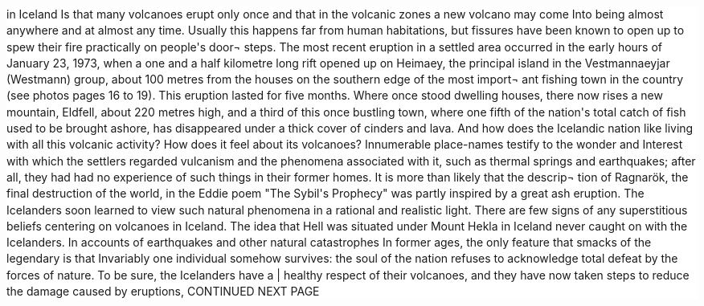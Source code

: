 in Iceland Is that many volcanoes
erupt only once and that in the volcanic
zones a new volcano may come Into
being almost anywhere and at almost
any time. Usually this happens far
from human habitations, but fissures
have been known to open up to spew
their fire practically on people's door¬
steps.
The most recent eruption in a settled
area occurred in the early hours of
January 23, 1973, when a one and a
half kilometre long rift opened up on
Heimaey, the principal island in the
Vestmannaeyjar (Westmann) group,
about 100 metres from the houses on
the southern edge of the most import¬
ant fishing town in the country (see
photos pages 16 to 19).
This eruption lasted for five months.
Where once stood dwelling houses,
there now rises a new mountain, Eldfell,
about 220 metres high, and a third of
this once bustling town, where one
fifth of the nation's total catch of fish
used to be brought ashore, has
disappeared under a thick cover of
cinders and lava.
And how does the Icelandic nation
like living with all this volcanic
activity? How does it feel about its
volcanoes?
Innumerable place-names testify to
the wonder and Interest with which
the settlers regarded vulcanism and
the phenomena associated with it, such
as thermal springs and earthquakes;
after all, they had had no experience
of such things in their former homes.
It is more than likely that the descrip¬
tion of Ragnarök, the final destruction
of the world, in the Eddie poem "The
Sybil's Prophecy" was partly inspired
by a great ash eruption.
The Icelanders soon learned to view
such natural phenomena in a rational
and realistic light. There are few signs
of any superstitious beliefs centering
on volcanoes in Iceland. The idea that
Hell was situated under Mount Hekla
in Iceland never caught on with the
Icelanders.
In accounts of earthquakes and
other natural catastrophes In former
ages, the only feature that smacks
of the legendary is that Invariably one
individual somehow survives: the soul
of the nation refuses to acknowledge
total defeat by the forces of nature.
To be sure, the Icelanders have a |
healthy respect of their volcanoes, and
they have now taken steps to reduce
the damage caused by eruptions,
CONTINUED NEXT PAGE